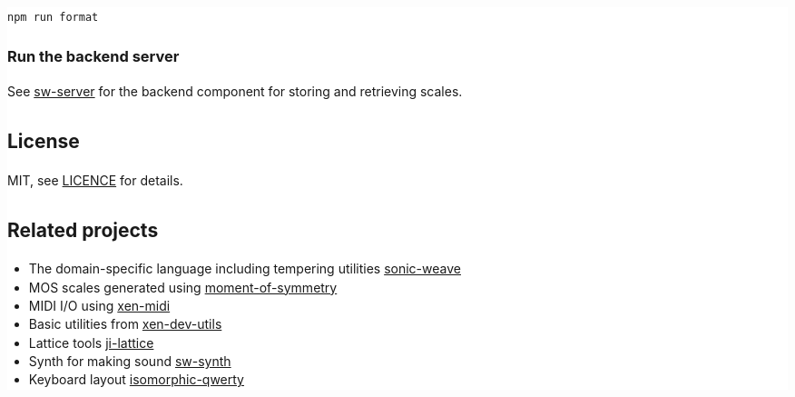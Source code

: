 ```sh
npm run format
```

### Run the backend server

See [sw-server](https://github.com/xenharmonic-devs/sw-server) for the backend component for storing and retrieving scales.

## License

MIT, see [LICENCE](LICENSE) for details.

## Related projects

* The domain-specific language including tempering utilities [sonic-weave](https://github.com/xenharmonic-devs/sonic-weave)
* MOS scales generated using [moment-of-symmetry](https://github.com/xenharmonic-devs/moment-of-symmetry)
* MIDI I/O using [xen-midi](https://github.com/xenharmonic-devs/xen-midi)
* Basic utilities from [xen-dev-utils](https://github.com/xenharmonic-devs/xen-dev-utils)
* Lattice tools [ji-lattice](https://github.com/xenharmonic-devs/ji-lattice)
* Synth for making sound [sw-synth](https://github.com/xenharmonic-devs/sw-synth)
* Keyboard layout [isomorphic-qwerty](https://github.com/xenharmonic-devs/isomorphic-qwerty)
